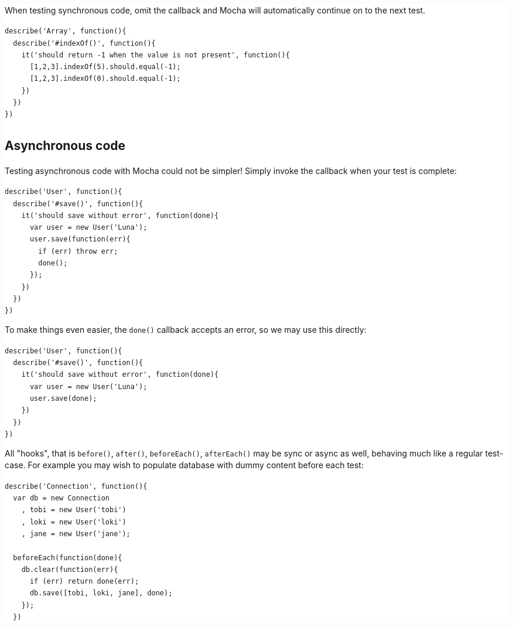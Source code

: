  When testing synchronous code, omit the callback and Mocha will automatically continue on to the next test.

    describe('Array', function(){
      describe('#indexOf()', function(){
        it('should return -1 when the value is not present', function(){
          [1,2,3].indexOf(5).should.equal(-1);
          [1,2,3].indexOf(0).should.equal(-1);
        })
      })
    })

## Asynchronous code

Testing asynchronous code with Mocha could not be simpler! Simply invoke the callback when your test is complete:

    describe('User', function(){
      describe('#save()', function(){
        it('should save without error', function(done){
          var user = new User('Luna');
          user.save(function(err){
            if (err) throw err;
            done();
          });
        })
      })
    })

 To make things even easier, the `done()` callback accepts an error, so we may use this directly:

    describe('User', function(){
      describe('#save()', function(){
        it('should save without error', function(done){
          var user = new User('Luna');
          user.save(done);
        })
      })
    })

  All "hooks", that is `before()`, `after()`, `beforeEach()`, `afterEach()` may be sync or async as well, behaving much like a regular test-case. For example you may wish to populate database with dummy content before each test:
  
    describe('Connection', function(){
      var db = new Connection
        , tobi = new User('tobi')
        , loki = new User('loki')
        , jane = new User('jane');

      beforeEach(function(done){
        db.clear(function(err){
          if (err) return done(err);
          db.save([tobi, loki, jane], done);
        });
      })
